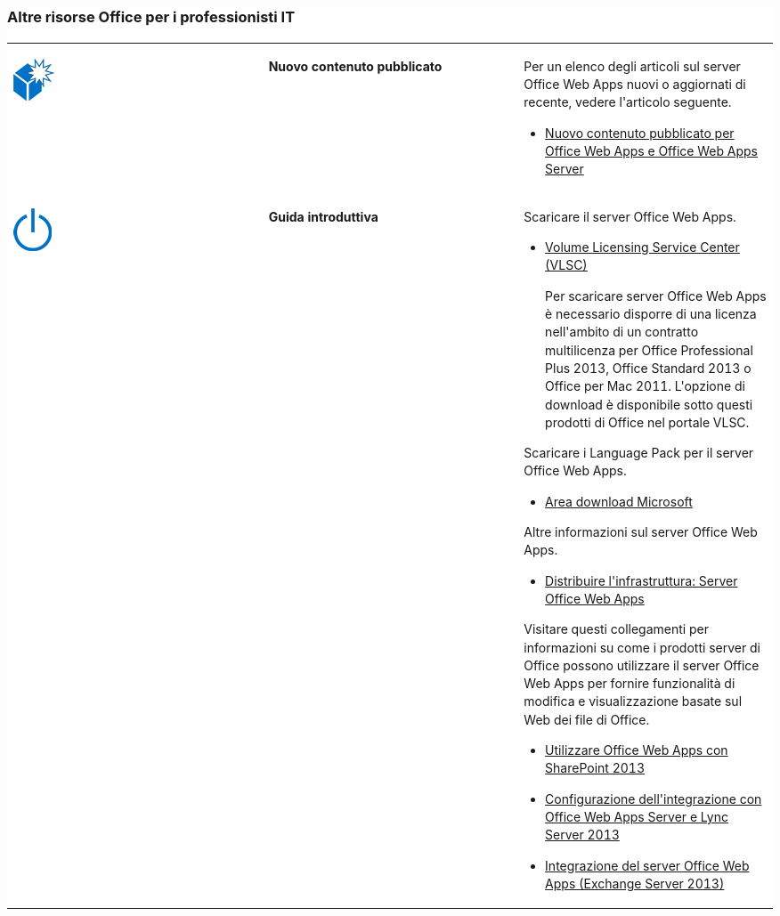 
### Altre risorse Office per i professionisti IT

<table>
<colgroup>
<col style="width: 33%" />
<col style="width: 33%" />
<col style="width: 33%" />
</colgroup>
<tbody>
<tr class="odd">
<td><p><img src="images/JJ219447.22cad0f4-303d-4a40-90a3-fa08e69dfdaf(Office.15).png" title="Icona novità (casella)" alt="Icona novità (casella)" /></p></td>
<td><p><strong>Nuovo contenuto pubblicato</strong></p></td>
<td><p>Per un elenco degli articoli sul server Office Web Apps nuovi o aggiornati di recente, vedere l'articolo seguente.</p>
<ul>
<li><p><a href="https://technet.microsoft.com/it-it/library/ff433481(v=office.15)">Nuovo contenuto pubblicato per Office Web Apps e Office Web Apps Server</a></p></li>
</ul></td>
</tr>
<tr class="even">
<td><p><img src="images/JJ219447.6b2d6dfa-7dc8-40fb-8335-af68b575f8cb(Office.15).png" title="Introduzione" alt="Introduzione" /></p></td>
<td><p><strong>Guida introduttiva</strong></p></td>
<td><p>Scaricare il server Office Web Apps.</p>
<ul>
<li><p><a href="http://go.microsoft.com/fwlink/p/?linkid=256561">Volume Licensing Service Center (VLSC)</a></p>
<p>Per scaricare server Office Web Apps è necessario disporre di una licenza nell'ambito di un contratto multilicenza per Office Professional Plus 2013, Office Standard 2013 o Office per Mac 2011. L'opzione di download è disponibile sotto questi prodotti di Office nel portale VLSC.</p></li>
</ul>
<p>Scaricare i Language Pack per il server Office Web Apps.</p>
<ul>
<li><p><a href="http://go.microsoft.com/fwlink/p/?linkid=263945">Area download Microsoft</a></p></li>
</ul>
<p>Altre informazioni sul server Office Web Apps.</p>
<ul>
<li><p><a href="deploy-the-infrastructure-office-web-apps-server.md">Distribuire l'infrastruttura: Server Office Web Apps</a></p></li>
</ul>
<p>Visitare questi collegamenti per informazioni su come i prodotti server di Office possono utilizzare il server Office Web Apps per fornire funzionalità di modifica e visualizzazione basate sul Web dei file di Office.</p>
<ul>
<li><p><a href="use-office-web-apps-with-sharepoint-2013.md">Utilizzare Office Web Apps con SharePoint 2013</a></p></li>
<li><p><a href="http://go.microsoft.com/fwlink/p/?linkid=256902">Configurazione dell'integrazione con Office Web Apps Server e Lync Server 2013</a></p></li>
<li><p><a href="http://go.microsoft.com/fwlink/p/?linkid=256611">Integrazione del server Office Web Apps (Exchange Server 2013)</a></p></li>
</ul></td>
</tr>
<tr class="odd">